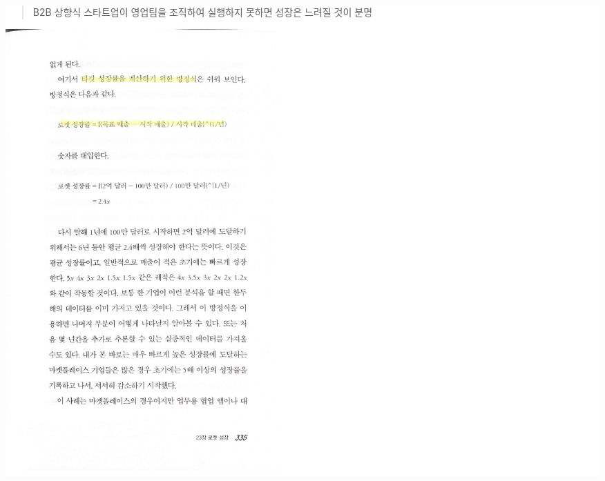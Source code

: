 > B2B 상향식 스타트업이 영업팀을 조직하여 실행하지 못하면 성장은 느려질 것이 분명

<img src="the_cold_start_problem/16.jpg" width="400"/>
